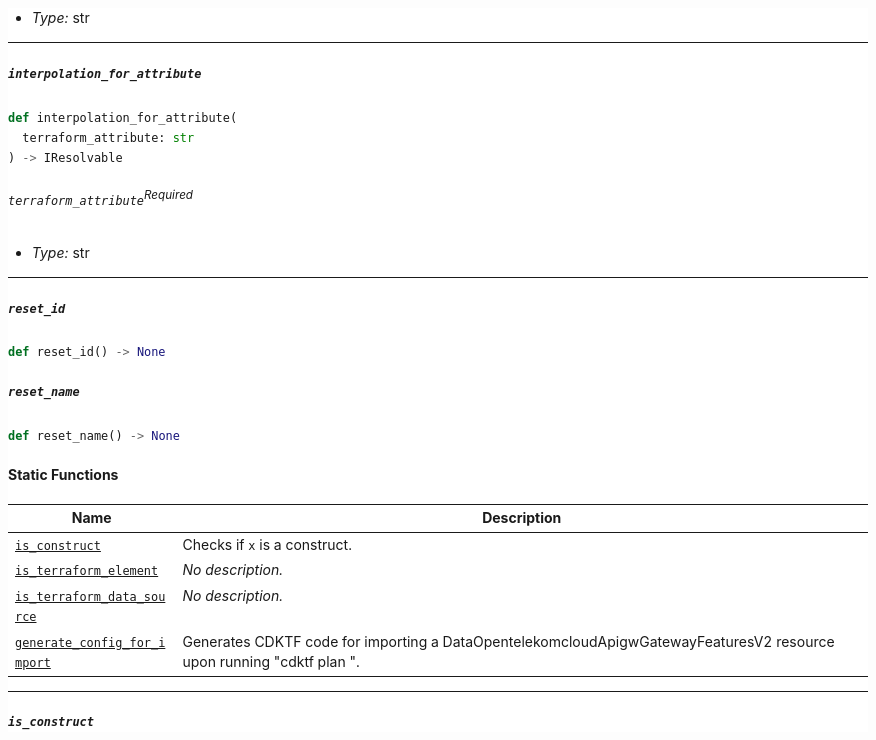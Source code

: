 - *Type:* str

---

##### `interpolation_for_attribute` <a name="interpolation_for_attribute" id="@cdktf/provider-opentelekomcloud.dataOpentelekomcloudApigwGatewayFeaturesV2.DataOpentelekomcloudApigwGatewayFeaturesV2.interpolationForAttribute"></a>

```python
def interpolation_for_attribute(
  terraform_attribute: str
) -> IResolvable
```

###### `terraform_attribute`<sup>Required</sup> <a name="terraform_attribute" id="@cdktf/provider-opentelekomcloud.dataOpentelekomcloudApigwGatewayFeaturesV2.DataOpentelekomcloudApigwGatewayFeaturesV2.interpolationForAttribute.parameter.terraformAttribute"></a>

- *Type:* str

---

##### `reset_id` <a name="reset_id" id="@cdktf/provider-opentelekomcloud.dataOpentelekomcloudApigwGatewayFeaturesV2.DataOpentelekomcloudApigwGatewayFeaturesV2.resetId"></a>

```python
def reset_id() -> None
```

##### `reset_name` <a name="reset_name" id="@cdktf/provider-opentelekomcloud.dataOpentelekomcloudApigwGatewayFeaturesV2.DataOpentelekomcloudApigwGatewayFeaturesV2.resetName"></a>

```python
def reset_name() -> None
```

#### Static Functions <a name="Static Functions" id="Static Functions"></a>

| **Name** | **Description** |
| --- | --- |
| <code><a href="#@cdktf/provider-opentelekomcloud.dataOpentelekomcloudApigwGatewayFeaturesV2.DataOpentelekomcloudApigwGatewayFeaturesV2.isConstruct">is_construct</a></code> | Checks if `x` is a construct. |
| <code><a href="#@cdktf/provider-opentelekomcloud.dataOpentelekomcloudApigwGatewayFeaturesV2.DataOpentelekomcloudApigwGatewayFeaturesV2.isTerraformElement">is_terraform_element</a></code> | *No description.* |
| <code><a href="#@cdktf/provider-opentelekomcloud.dataOpentelekomcloudApigwGatewayFeaturesV2.DataOpentelekomcloudApigwGatewayFeaturesV2.isTerraformDataSource">is_terraform_data_source</a></code> | *No description.* |
| <code><a href="#@cdktf/provider-opentelekomcloud.dataOpentelekomcloudApigwGatewayFeaturesV2.DataOpentelekomcloudApigwGatewayFeaturesV2.generateConfigForImport">generate_config_for_import</a></code> | Generates CDKTF code for importing a DataOpentelekomcloudApigwGatewayFeaturesV2 resource upon running "cdktf plan <stack-name>". |

---

##### `is_construct` <a name="is_construct" id="@cdktf/provider-opentelekomcloud.dataOpentelekomcloudApigwGatewayFeaturesV2.DataOpentelekomcloudApigwGatewayFeaturesV2.isConstruct"></a>
